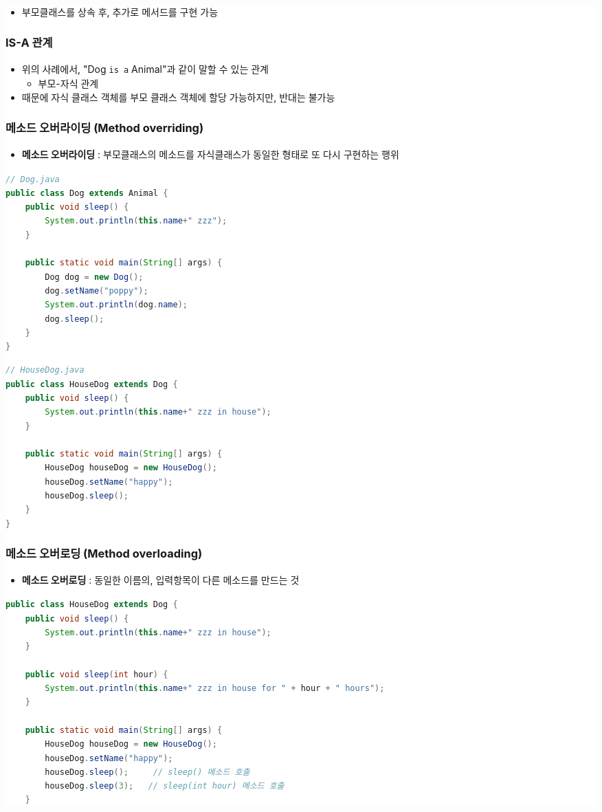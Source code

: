 - 부모클래스를 상속 후, 추가로 메서드를 구현 가능



### IS-A 관계

- 위의 사례에서, "Dog `is a` Animal"과 같이 말할 수 있는 관계
  - 부모-자식 관계
- 때문에 자식 클래스 객체를 부모 클래스 객체에 할당 가능하지만, 반대는 불가능



### 메소드 오버라이딩 (Method overriding)

- **메소드 오버라이딩** : 부모클래스의 메소드를 자식클래스가 동일한 형태로 또 다시 구현하는 행위

```java
// Dog.java
public class Dog extends Animal {
    public void sleep() {
        System.out.println(this.name+" zzz");
    }

    public static void main(String[] args) {
        Dog dog = new Dog();
        dog.setName("poppy");
        System.out.println(dog.name);
        dog.sleep();
    }
}
```

```java
// HouseDog.java
public class HouseDog extends Dog {
    public void sleep() {
        System.out.println(this.name+" zzz in house");
    } 

    public static void main(String[] args) {
        HouseDog houseDog = new HouseDog();
        houseDog.setName("happy");
        houseDog.sleep();
    }
}
```



### 메소드 오버로딩 (Method overloading)

- **메소드 오버로딩** : 동일한 이름의, 입력항목이 다른 메소드를 만드는 것

```java
public class HouseDog extends Dog {
    public void sleep() {
        System.out.println(this.name+" zzz in house");
    } 

    public void sleep(int hour) {
        System.out.println(this.name+" zzz in house for " + hour + " hours");
    } 

    public static void main(String[] args) {
        HouseDog houseDog = new HouseDog();
        houseDog.setName("happy");
        houseDog.sleep();     // sleep() 메소드 호출
        houseDog.sleep(3);   // sleep(int hour) 메소드 호출
    }
```